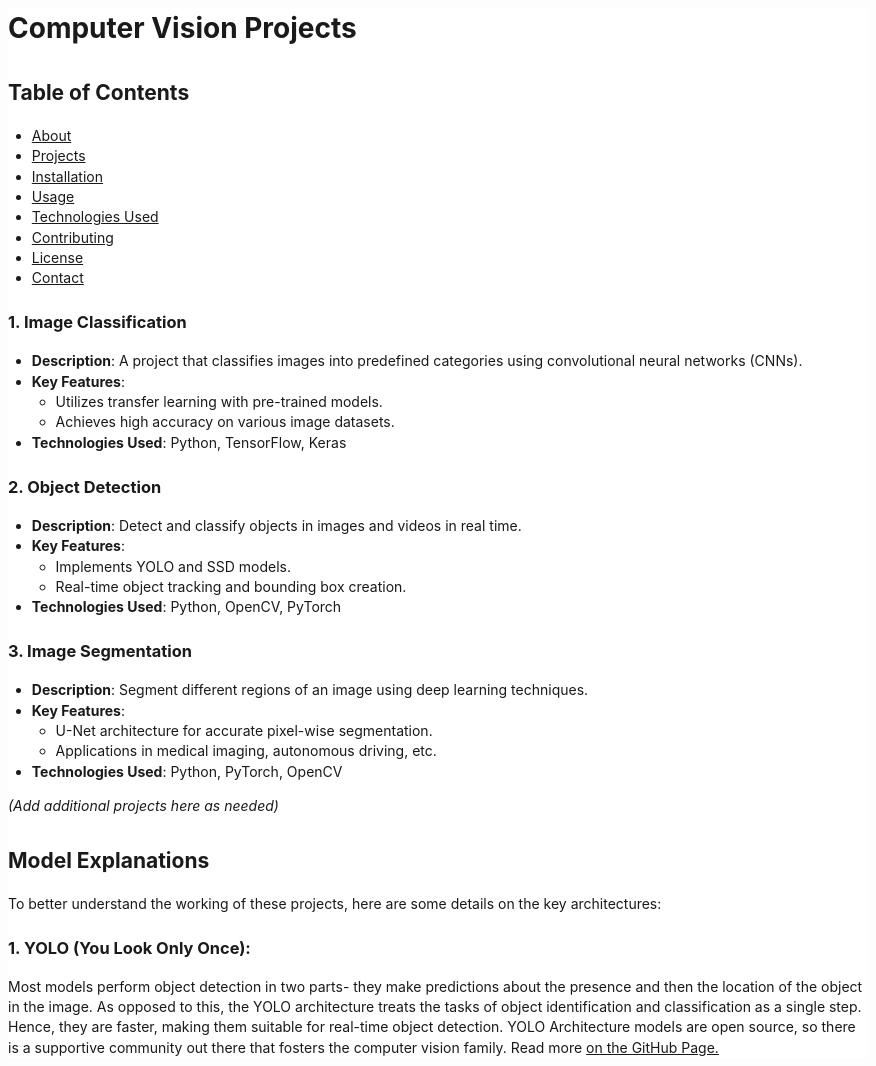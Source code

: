 # Computer Vision Projects



## Table of Contents
- [About](#about)
- [Projects](#projects)
- [Installation](#installation)
- [Usage](#usage)
- [Technologies Used](#technologies-used)
- [Contributing](#contributing)
- [License](#license)
- [Contact](#contact)


### 1. **Image Classification**
   - **Description**: A project that classifies images into predefined categories using convolutional neural networks (CNNs).
   - **Key Features**:
     - Utilizes transfer learning with pre-trained models.
     - Achieves high accuracy on various image datasets.
   - **Technologies Used**: Python, TensorFlow, Keras

### 2. **Object Detection**
   - **Description**: Detect and classify objects in images and videos in real time.
   - **Key Features**:
     - Implements YOLO and SSD models.
     - Real-time object tracking and bounding box creation.
   - **Technologies Used**: Python, OpenCV, PyTorch

### 3. **Image Segmentation**
   - **Description**: Segment different regions of an image using deep learning techniques.
   - **Key Features**:
     - U-Net architecture for accurate pixel-wise segmentation.
     - Applications in medical imaging, autonomous driving, etc.
   - **Technologies Used**: Python, PyTorch, OpenCV

_(Add additional projects here as needed)_

## Model Explanations

To better understand the working of these projects, here are some details on the key architectures:

### 1. **YOLO (You Look Only Once)**:

Most models perform object detection in two parts- they make predictions about the presence and then the location of the object in the image. As opposed to this, the YOLO architecture treats the tasks of object identification and classification as a single step. Hence, they are faster, making them suitable for real-time object detection. YOLO Architecture models are open source, so there is a supportive community out there that fosters the computer vision family. Read more [on the GitHub Page.](https://github.com/ultralytics/yolov5)
